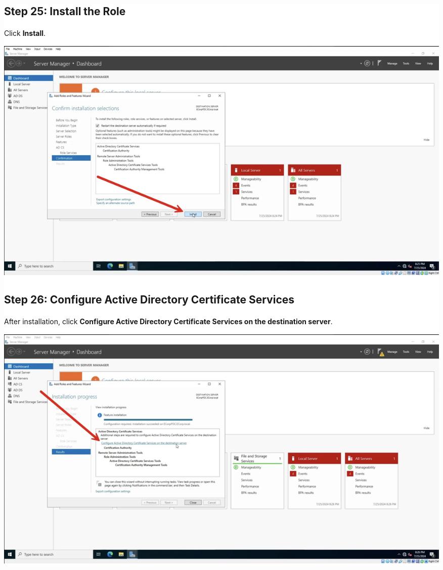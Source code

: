 ## Step 25: Install the Role
Click **Install**.  

![Install AD CS](/images/install_ad_cs.png)

## Step 26: Configure Active Directory Certificate Services
After installation, click **Configure Active Directory Certificate Services on the destination server**.  

![Configure AD CS](/images/ad_css.png)  
